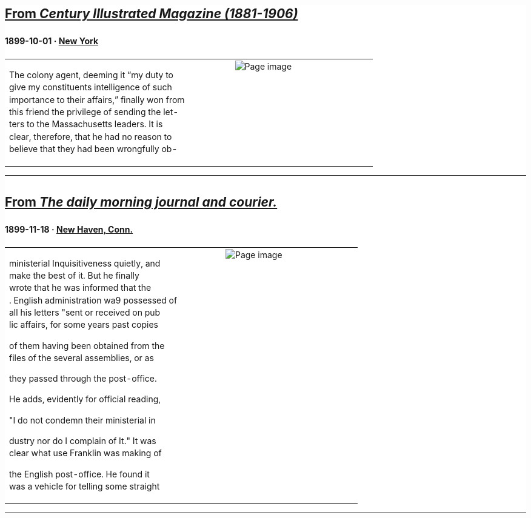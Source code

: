 
## [From _Century Illustrated Magazine (1881-1906)_](https://archive.org/details/sim_century-illustrated-monthly-magazine_1899-10_58_6/page/n90/mode/1up?view=theater)

#### 1899-10-01 &middot; [New York](http://dbpedia.org/resource/New_York_City)

<table style="width: 100%;"><tr><td style="width: 50%">

  
The colony agent, deeming it “my duty to  
give my constituents intelligence of such  
importance to their affairs,” finally won from  
this friend the privilege of sending the let-  
ters to the Massachusetts leaders. It is  
clear, therefore, that he had no reason to  
believe that they had been wrongfully ob-
</td><td style="width: 50%; max-height: 75%; margin: auto; display: block;">
<img alt="Page image" src="https://iiif.archive.org/image/iiif/2/sim_century-illustrated-monthly-magazine_1899-10_58_6%2Fsim_century-illustrated-monthly-magazine_1899-10_58_6_jp2.zip%2Fsim_century-illustrated-monthly-magazine_1899-10_58_6_jp2%2Fsim_century-illustrated-monthly-magazine_1899-10_58_6_0090.jp2/pct:13.364779874213836,13.327991452991453,34.66981132075472,8.974358974358974/600,/0/default.jpg"/>
</td>
</tr></table>

---

## [From _The daily morning journal and courier._](https://www.loc.gov/resource/sn84020358/1899-11-18/ed-1/?sp=12)

#### 1899-11-18 &middot; [New Haven, Conn.](http://dbpedia.org/resource/New_Haven%2C_Connecticut)

<table style="width: 100%;"><tr><td style="width: 50%">

  
ministerial Inquisitiveness quietly, and  
make the best of it. But he finally  
wrote that he was informed that the  
. English administration wa9 possessed of  
all his letters &quot;sent or received on pub­  
lic affairs, for some years past copies  
  
of them having been obtained from the  
files of the several assemblies, or as  
  
they passed through the post-office.  
  
He adds, evidently for official reading,  
  
&quot;I do not condemn their ministerial in  
  
dustry nor do I complain of It.&quot; It was  
clear what use Franklin was making of  
  
the English post-office. He found it  
was a vehicle for telling some straight
</td><td style="width: 50%; max-height: 75%; margin: auto; display: block;">
<img alt="Page image" src="https://tile.loc.gov/image-services/iiif/service:ndnp:ct:batch_ct_butternut_ver01:data:sn84020358:00415668193:1899111801:1087/pct:8.287724784988272,50.831460674157306,17.474589523064896,9.94756554307116/!600,600/0/default.jpg"/>
</td>
</tr></table>

---